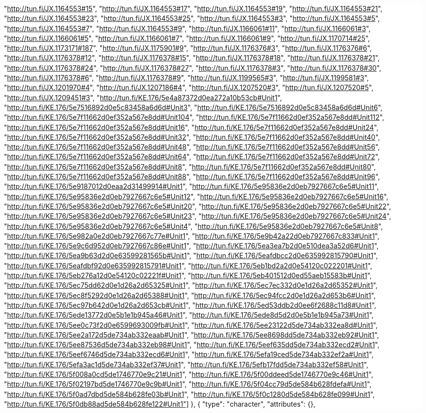 "http://tun.fi/JX.1164553#15", "http://tun.fi/JX.1164553#17", "http://tun.fi/JX.1164553#19", "http://tun.fi/JX.1164553#21", "http://tun.fi/JX.1164553#23", "http://tun.fi/JX.1164553#25", "http://tun.fi/JX.1164553#3", "http://tun.fi/JX.1164553#5", "http://tun.fi/JX.1164553#7", "http://tun.fi/JX.1164553#9", "http://tun.fi/JX.1166061#11", "http://tun.fi/JX.1166061#3", "http://tun.fi/JX.1166061#5", "http://tun.fi/JX.1166061#7", "http://tun.fi/JX.1166061#9", "http://tun.fi/JX.1170714#25", "http://tun.fi/JX.1173171#187", "http://tun.fi/JX.1175901#9", "http://tun.fi/JX.1176376#3", "http://tun.fi/JX.1176376#6", "http://tun.fi/JX.1176378#12", "http://tun.fi/JX.1176378#15", "http://tun.fi/JX.1176378#18", "http://tun.fi/JX.1176378#21", "http://tun.fi/JX.1176378#24", "http://tun.fi/JX.1176378#27", "http://tun.fi/JX.1176378#3", "http://tun.fi/JX.1176378#30", "http://tun.fi/JX.1176378#6", "http://tun.fi/JX.1176378#9", "http://tun.fi/JX.1199565#3", "http://tun.fi/JX.1199581#3", "http://tun.fi/JX.1201970#4", "http://tun.fi/JX.1207186#4", "http://tun.fi/JX.1207520#3", "http://tun.fi/JX.1207520#5", "http://tun.fi/JX.1209451#3", "http://tun.fi/KE.176/5e4a87372d0ea272a10b53cb#Unit1", "http://tun.fi/KE.176/5e7516892d0e5c83458a6d6d#Unit3", "http://tun.fi/KE.176/5e7516892d0e5c83458a6d6d#Unit6", "http://tun.fi/KE.176/5e7f11662d0ef352a567e8dd#Unit104", "http://tun.fi/KE.176/5e7f11662d0ef352a567e8dd#Unit112", "http://tun.fi/KE.176/5e7f11662d0ef352a567e8dd#Unit16", "http://tun.fi/KE.176/5e7f11662d0ef352a567e8dd#Unit24", "http://tun.fi/KE.176/5e7f11662d0ef352a567e8dd#Unit32", "http://tun.fi/KE.176/5e7f11662d0ef352a567e8dd#Unit40", "http://tun.fi/KE.176/5e7f11662d0ef352a567e8dd#Unit48", "http://tun.fi/KE.176/5e7f11662d0ef352a567e8dd#Unit56", "http://tun.fi/KE.176/5e7f11662d0ef352a567e8dd#Unit64", "http://tun.fi/KE.176/5e7f11662d0ef352a567e8dd#Unit72", "http://tun.fi/KE.176/5e7f11662d0ef352a567e8dd#Unit8", "http://tun.fi/KE.176/5e7f11662d0ef352a567e8dd#Unit80", "http://tun.fi/KE.176/5e7f11662d0ef352a567e8dd#Unit88", "http://tun.fi/KE.176/5e7f11662d0ef352a567e8dd#Unit96", "http://tun.fi/KE.176/5e9187012d0eaa2d31499914#Unit1", "http://tun.fi/KE.176/5e95836e2d0eb7927667c6e5#Unit11", "http://tun.fi/KE.176/5e95836e2d0eb7927667c6e5#Unit12", "http://tun.fi/KE.176/5e95836e2d0eb7927667c6e5#Unit16", "http://tun.fi/KE.176/5e95836e2d0eb7927667c6e5#Unit20", "http://tun.fi/KE.176/5e95836e2d0eb7927667c6e5#Unit22", "http://tun.fi/KE.176/5e95836e2d0eb7927667c6e5#Unit23", "http://tun.fi/KE.176/5e95836e2d0eb7927667c6e5#Unit24", "http://tun.fi/KE.176/5e95836e2d0eb7927667c6e5#Unit4", "http://tun.fi/KE.176/5e95836e2d0eb7927667c6e5#Unit8", "http://tun.fi/KE.176/5e982a0e2d0eb7927667c77e#Unit1", "http://tun.fi/KE.176/5e9b42a22d0eb7927667c833#Unit1", "http://tun.fi/KE.176/5e9c6d952d0eb7927667c86e#Unit1", "http://tun.fi/KE.176/5ea3ea7b2d0e510dea3a52d6#Unit1", "http://tun.fi/KE.176/5ea9b63d2d0e63599281565b#Unit1", "http://tun.fi/KE.176/5eafdbcc2d0e635992815790#Unit1", "http://tun.fi/KE.176/5eafdbf92d0e635992815791#Unit1", "http://tun.fi/KE.176/5eb1bd2a2d0e54120c022201#Unit1", "http://tun.fi/KE.176/5eb276a12d0e54120c02221f#Unit1", "http://tun.fi/KE.176/5eb401512d0ed55aeb15583b#Unit1", "http://tun.fi/KE.176/5ec75dd62d0e1d26a2d65325#Unit1", "http://tun.fi/KE.176/5ec7ec332d0e1d26a2d65352#Unit1", "http://tun.fi/KE.176/5ec8f5292d0e1d26a2d65388#Unit1", "http://tun.fi/KE.176/5ec94fcc2d0e1d26a2d653b6#Unit1", "http://tun.fi/KE.176/5ec97b642d0e1d26a2d653cb#Unit1", "http://tun.fi/KE.176/5ed53ddb2d0ee6f2688c11d8#Unit1", "http://tun.fi/KE.176/5ede13772d0e5b1e1b945a46#Unit1", "http://tun.fi/KE.176/5ede8d5d2d0e5b1e1b945a73#Unit1", "http://tun.fi/KE.176/5ee0c73f2d0e6599693009fb#Unit1", "http://tun.fi/KE.176/5ee23122d5de734ab332ea8d#Unit1", "http://tun.fi/KE.176/5ee2a172d5de734ab332eaab#Unit1", "http://tun.fi/KE.176/5ee8698dd5de734ab332eb92#Unit1", "http://tun.fi/KE.176/5ee87536d5de734ab332eb98#Unit1", "http://tun.fi/KE.176/5eef635dd5de734ab332ecd2#Unit1", "http://tun.fi/KE.176/5eef6746d5de734ab332ecd6#Unit1", "http://tun.fi/KE.176/5efa19ced5de734ab332ef2a#Unit1", "http://tun.fi/KE.176/5efa3ac1d5de734ab332ef37#Unit1", "http://tun.fi/KE.176/5efb17fdd5de734ab332ef58#Unit1", "http://tun.fi/KE.176/5f008a0cd5de1746770e9c21#Unit1", "http://tun.fi/KE.176/5f00ddeed5de1746770e9c46#Unit1", "http://tun.fi/KE.176/5f02197bd5de1746770e9c9b#Unit1", "http://tun.fi/KE.176/5f04cc79d5de584b628fdefa#Unit1", "http://tun.fi/KE.176/5f0ad7dbd5de584b628fe03b#Unit1", "http://tun.fi/KE.176/5f0c1280d5de584b628fe099#Unit1", "http://tun.fi/KE.176/5f0db88ad5de584b628fe122#Unit1"]
        },
        {
          "type": "character",
          "attributes": {},
